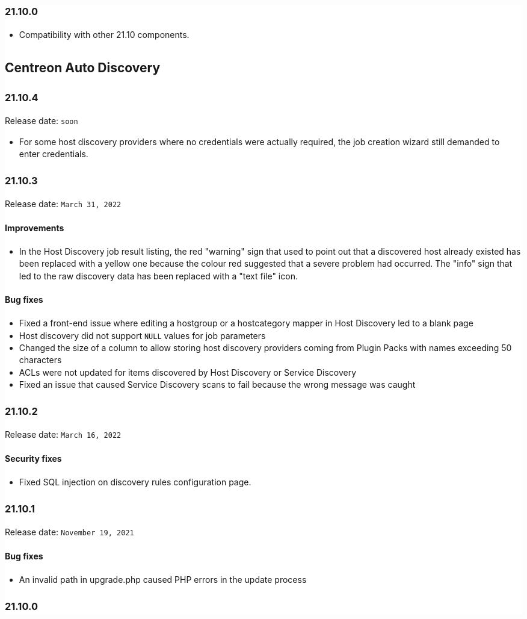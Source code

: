 
### 21.10.0

- Compatibility with other 21.10 components.

## Centreon Auto Discovery

### 21.10.4

Release date: `soon`

- For some host discovery providers where no credentials were actually required, the job creation wizard still demanded to enter credentials.

### 21.10.3

Release date: `March 31, 2022`

#### Improvements

- In the Host Discovery job result listing, the red "warning" sign that used to point out that a discovered host already existed has been replaced with a yellow one because the colour red suggested that a severe problem had occurred. The "info" sign that led to the raw discovery data has been replaced with a "text file" icon.

#### Bug fixes

- Fixed a front-end issue where editing a hostgroup or a hostcategory mapper in Host Discovery led to a blank page
- Host discovery did not support `NULL` values for job parameters
- Changed the size of a column to allow storing host discovery providers coming from Plugin Packs with names exceeding 50 characters
- ACLs were not updated for items discovered by Host Discovery or Service Discovery
- Fixed an issue that caused Service Discovery scans to fail because the wrong message was caught


### 21.10.2

Release date: `March 16, 2022`

#### Security fixes

- Fixed SQL injection on discovery rules configuration page.

### 21.10.1

Release date: `November 19, 2021`

#### Bug fixes

- An invalid path in upgrade.php caused PHP errors in the update process


### 21.10.0

